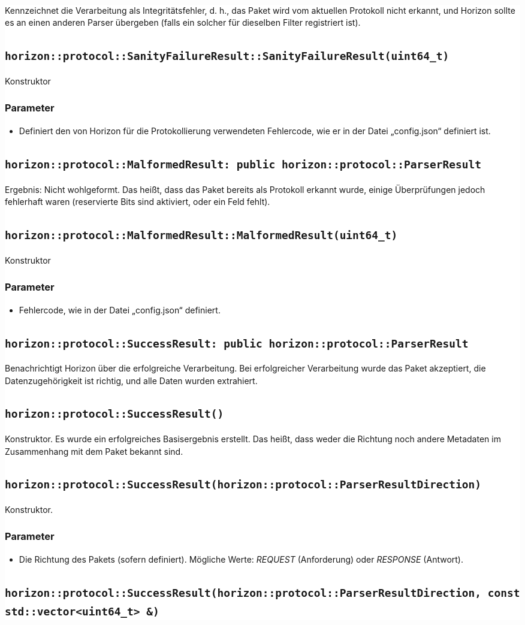 Kennzeichnet die Verarbeitung als Integritätsfehler, d. h., das Paket wird vom aktuellen Protokoll nicht erkannt, und Horizon sollte es an einen anderen Parser übergeben (falls ein solcher für dieselben Filter registriert ist).

## `horizon::protocol::SanityFailureResult::SanityFailureResult(uint64_t)`

Konstruktor

### <a name="parameters"></a>Parameter

- Definiert den von Horizon für die Protokollierung verwendeten Fehlercode, wie er in der Datei „config.json“ definiert ist.

## `horizon::protocol::MalformedResult: public horizon::protocol::ParserResult`

Ergebnis: Nicht wohlgeformt. Das heißt, dass das Paket bereits als Protokoll erkannt wurde, einige Überprüfungen jedoch fehlerhaft waren (reservierte Bits sind aktiviert, oder ein Feld fehlt).

## `horizon::protocol::MalformedResult::MalformedResult(uint64_t)`

Konstruktor

### <a name="parameters"></a>Parameter

- Fehlercode, wie in der Datei „config.json“ definiert.

## `horizon::protocol::SuccessResult: public horizon::protocol::ParserResult`

Benachrichtigt Horizon über die erfolgreiche Verarbeitung. Bei erfolgreicher Verarbeitung wurde das Paket akzeptiert, die Datenzugehörigkeit ist richtig, und alle Daten wurden extrahiert.

## `horizon::protocol::SuccessResult()`

Konstruktor. Es wurde ein erfolgreiches Basisergebnis erstellt. Das heißt, dass weder die Richtung noch andere Metadaten im Zusammenhang mit dem Paket bekannt sind.

## `horizon::protocol::SuccessResult(horizon::protocol::ParserResultDirection)`

Konstruktor.

### <a name="parameters"></a>Parameter

- Die Richtung des Pakets (sofern definiert). Mögliche Werte: *REQUEST* (Anforderung) oder *RESPONSE* (Antwort).

## `horizon::protocol::SuccessResult(horizon::protocol::ParserResultDirection, const std::vector<uint64_t> &)`
